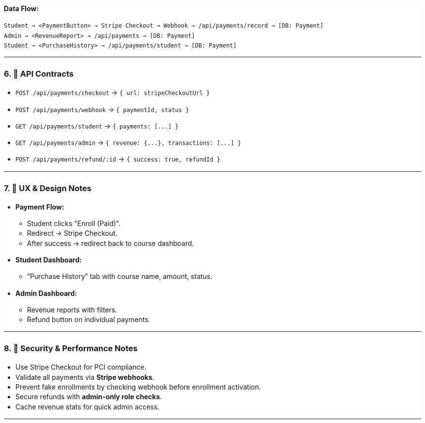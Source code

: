 **Data Flow:**

```
Student → <PaymentButton> → Stripe Checkout → Webhook → /api/payments/record → [DB: Payment]  
Admin → <RevenueReport> → /api/payments → [DB: Payment]  
Student → <PurchaseHistory> → /api/payments/student → [DB: Payment]  
```

---

### 6. 📑 API Contracts

* `POST /api/payments/checkout`
  → `{ url: stripeCheckoutUrl }`

* `POST /api/payments/webhook`
  → `{ paymentId, status }`

* `GET /api/payments/student`
  → `{ payments: [...] }`

* `GET /api/payments/admin`
  → `{ revenue: {...}, transactions: [...] }`

* `POST /api/payments/refund/:id`
  → `{ success: true, refundId }`

---

### 7. 🎨 UX & Design Notes

* **Payment Flow:**

  * Student clicks "Enroll (Paid)".
  * Redirect → Stripe Checkout.
  * After success → redirect back to course dashboard.

* **Student Dashboard:**

  * “Purchase History” tab with course name, amount, status.

* **Admin Dashboard:**

  * Revenue reports with filters.
  * Refund button on individual payments.

---

### 8. 🔐 Security & Performance Notes

* Use Stripe Checkout for PCI compliance.
* Validate all payments via **Stripe webhooks**.
* Prevent fake enrollments by checking webhook before enrollment activation.
* Secure refunds with **admin-only role checks**.
* Cache revenue stats for quick admin access.

---

